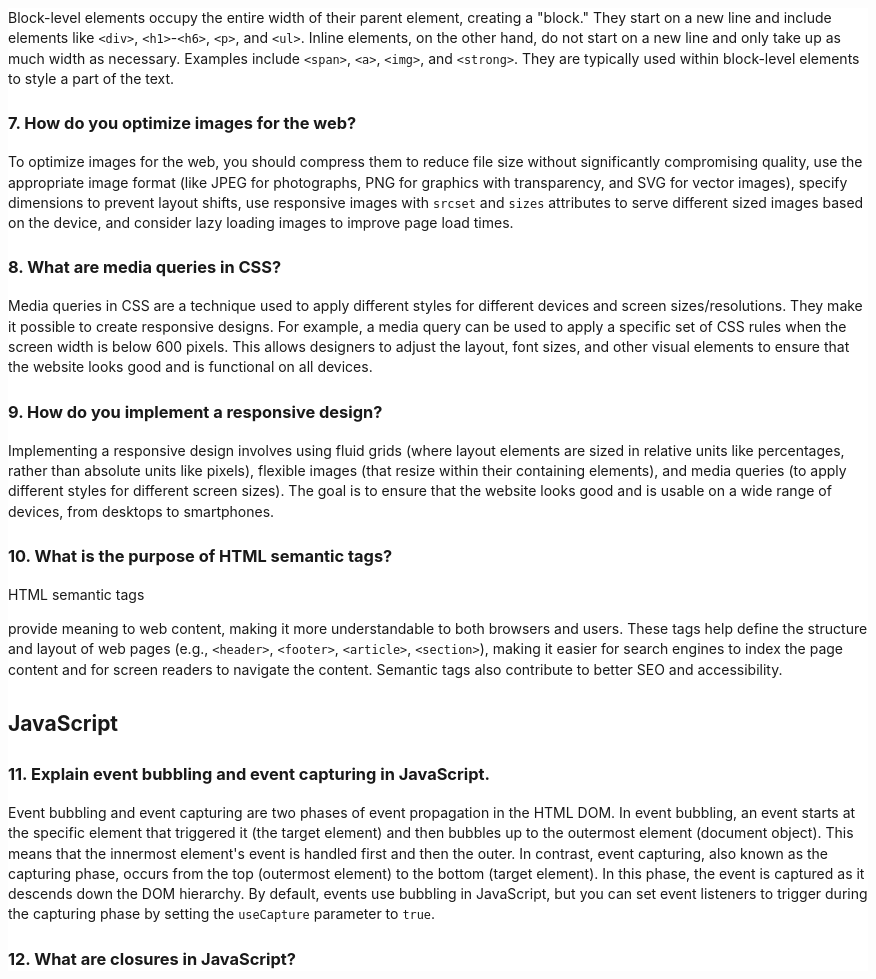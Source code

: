 Block-level elements occupy the entire width of their parent element, creating a "block." They start on a new line and include elements like `<div>`, `<h1>`-`<h6>`, `<p>`, and `<ul>`. Inline elements, on the other hand, do not start on a new line and only take up as much width as necessary. Examples include `<span>`, `<a>`, `<img>`, and `<strong>`. They are typically used within block-level elements to style a part of the text.

### 7. How do you optimize images for the web?

To optimize images for the web, you should compress them to reduce file size without significantly compromising quality, use the appropriate image format (like JPEG for photographs, PNG for graphics with transparency, and SVG for vector images), specify dimensions to prevent layout shifts, use responsive images with `srcset` and `sizes` attributes to serve different sized images based on the device, and consider lazy loading images to improve page load times.

### 8. What are media queries in CSS?

Media queries in CSS are a technique used to apply different styles for different devices and screen sizes/resolutions. They make it possible to create responsive designs. For example, a media query can be used to apply a specific set of CSS rules when the screen width is below 600 pixels. This allows designers to adjust the layout, font sizes, and other visual elements to ensure that the website looks good and is functional on all devices.

### 9. How do you implement a responsive design?

Implementing a responsive design involves using fluid grids (where layout elements are sized in relative units like percentages, rather than absolute units like pixels), flexible images (that resize within their containing elements), and media queries (to apply different styles for different screen sizes). The goal is to ensure that the website looks good and is usable on a wide range of devices, from desktops to smartphones.

### 10. What is the purpose of HTML semantic tags?

HTML semantic tags

provide meaning to web content, making it more understandable to both browsers and users. These tags help define the structure and layout of web pages (e.g., `<header>`, `<footer>`, `<article>`, `<section>`), making it easier for search engines to index the page content and for screen readers to navigate the content. Semantic tags also contribute to better SEO and accessibility.

## JavaScript

### 11. Explain event bubbling and event capturing in JavaScript.

Event bubbling and event capturing are two phases of event propagation in the HTML DOM. In event bubbling, an event starts at the specific element that triggered it (the target element) and then bubbles up to the outermost element (document object). This means that the innermost element's event is handled first and then the outer. In contrast, event capturing, also known as the capturing phase, occurs from the top (outermost element) to the bottom (target element). In this phase, the event is captured as it descends down the DOM hierarchy. By default, events use bubbling in JavaScript, but you can set event listeners to trigger during the capturing phase by setting the `useCapture` parameter to `true`.

### 12. What are closures in JavaScript?
